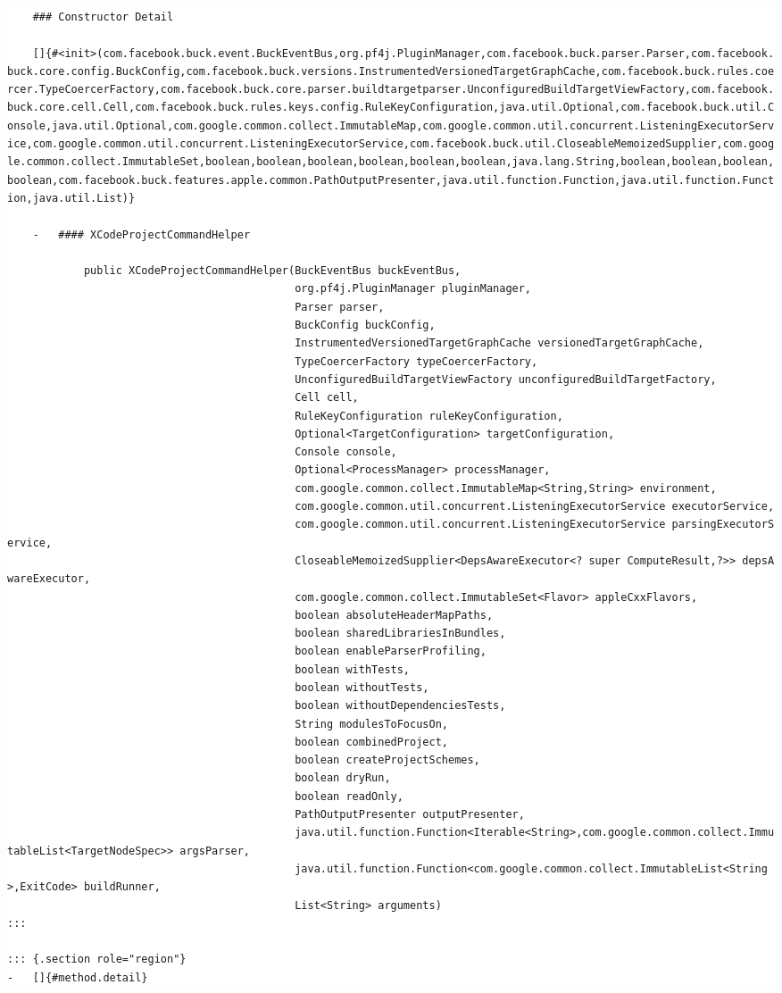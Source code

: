         ### Constructor Detail

        []{#<init>(com.facebook.buck.event.BuckEventBus,org.pf4j.PluginManager,com.facebook.buck.parser.Parser,com.facebook.buck.core.config.BuckConfig,com.facebook.buck.versions.InstrumentedVersionedTargetGraphCache,com.facebook.buck.rules.coercer.TypeCoercerFactory,com.facebook.buck.core.parser.buildtargetparser.UnconfiguredBuildTargetViewFactory,com.facebook.buck.core.cell.Cell,com.facebook.buck.rules.keys.config.RuleKeyConfiguration,java.util.Optional,com.facebook.buck.util.Console,java.util.Optional,com.google.common.collect.ImmutableMap,com.google.common.util.concurrent.ListeningExecutorService,com.google.common.util.concurrent.ListeningExecutorService,com.facebook.buck.util.CloseableMemoizedSupplier,com.google.common.collect.ImmutableSet,boolean,boolean,boolean,boolean,boolean,boolean,java.lang.String,boolean,boolean,boolean,boolean,com.facebook.buck.features.apple.common.PathOutputPresenter,java.util.function.Function,java.util.function.Function,java.util.List)}

        -   #### XCodeProjectCommandHelper

                public XCodeProjectCommandHelper​(BuckEventBus buckEventBus,
                                                 org.pf4j.PluginManager pluginManager,
                                                 Parser parser,
                                                 BuckConfig buckConfig,
                                                 InstrumentedVersionedTargetGraphCache versionedTargetGraphCache,
                                                 TypeCoercerFactory typeCoercerFactory,
                                                 UnconfiguredBuildTargetViewFactory unconfiguredBuildTargetFactory,
                                                 Cell cell,
                                                 RuleKeyConfiguration ruleKeyConfiguration,
                                                 Optional<TargetConfiguration> targetConfiguration,
                                                 Console console,
                                                 Optional<ProcessManager> processManager,
                                                 com.google.common.collect.ImmutableMap<String,​String> environment,
                                                 com.google.common.util.concurrent.ListeningExecutorService executorService,
                                                 com.google.common.util.concurrent.ListeningExecutorService parsingExecutorService,
                                                 CloseableMemoizedSupplier<DepsAwareExecutor<? super ComputeResult,​?>> depsAwareExecutor,
                                                 com.google.common.collect.ImmutableSet<Flavor> appleCxxFlavors,
                                                 boolean absoluteHeaderMapPaths,
                                                 boolean sharedLibrariesInBundles,
                                                 boolean enableParserProfiling,
                                                 boolean withTests,
                                                 boolean withoutTests,
                                                 boolean withoutDependenciesTests,
                                                 String modulesToFocusOn,
                                                 boolean combinedProject,
                                                 boolean createProjectSchemes,
                                                 boolean dryRun,
                                                 boolean readOnly,
                                                 PathOutputPresenter outputPresenter,
                                                 java.util.function.Function<Iterable<String>,​com.google.common.collect.ImmutableList<TargetNodeSpec>> argsParser,
                                                 java.util.function.Function<com.google.common.collect.ImmutableList<String>,​ExitCode> buildRunner,
                                                 List<String> arguments)
    :::

    ::: {.section role="region"}
    -   []{#method.detail}
